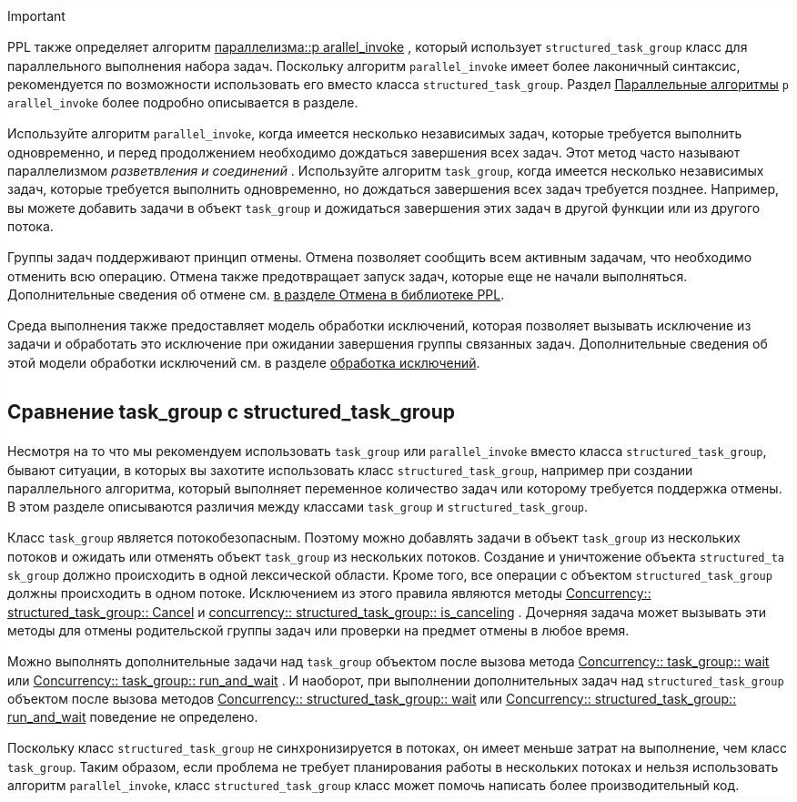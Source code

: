 > [!IMPORTANT]
> PPL также определяет алгоритм [параллелизма::p arallel_invoke](reference/concurrency-namespace-functions.md#parallel_invoke) , который использует `structured_task_group` класс для параллельного выполнения набора задач. Поскольку алгоритм `parallel_invoke` имеет более лаконичный синтаксис, рекомендуется по возможности использовать его вместо класса `structured_task_group`. Раздел [Параллельные алгоритмы](../../parallel/concrt/parallel-algorithms.md) `parallel_invoke` более подробно описывается в разделе.

Используйте алгоритм `parallel_invoke`, когда имеется несколько независимых задач, которые требуется выполнить одновременно, и перед продолжением необходимо дождаться завершения всех задач. Этот метод часто называют параллелизмом *разветвления и соединений* . Используйте алгоритм `task_group`, когда имеется несколько независимых задач, которые требуется выполнить одновременно, но дождаться завершения всех задач требуется позднее. Например, вы можете добавить задачи в объект `task_group` и дожидаться завершения этих задач в другой функции или из другого потока.

Группы задач поддерживают принцип отмены. Отмена позволяет сообщить всем активным задачам, что необходимо отменить всю операцию. Отмена также предотвращает запуск задач, которые еще не начали выполняться. Дополнительные сведения об отмене см. [в разделе Отмена в библиотеке PPL](cancellation-in-the-ppl.md).

Среда выполнения также предоставляет модель обработки исключений, которая позволяет вызывать исключение из задачи и обработать это исключение при ожидании завершения группы связанных задач. Дополнительные сведения об этой модели обработки исключений см. в разделе [обработка исключений](../../parallel/concrt/exception-handling-in-the-concurrency-runtime.md).

## <a name="comparing-task_group-to-structured_task_group"></a><a name="comparing-groups"></a> Сравнение task_group с structured_task_group

Несмотря на то что мы рекомендуем использовать `task_group` или `parallel_invoke` вместо класса `structured_task_group`, бывают ситуации, в которых вы захотите использовать класс `structured_task_group`, например при создании параллельного алгоритма, который выполняет переменное количество задач или которому требуется поддержка отмены. В этом разделе описываются различия между классами `task_group` и `structured_task_group`.

Класс `task_group` является потокобезопасным. Поэтому можно добавлять задачи в объект `task_group` из нескольких потоков и ожидать или отменять объект `task_group` из нескольких потоков. Создание и уничтожение объекта `structured_task_group` должно происходить в одной лексической области. Кроме того, все операции с объектом `structured_task_group` должны происходить в одном потоке. Исключением из этого правила являются методы [Concurrency:: structured_task_group:: Cancel](reference/structured-task-group-class.md#cancel) и [concurrency:: structured_task_group:: is_canceling](reference/structured-task-group-class.md#is_canceling) . Дочерняя задача может вызывать эти методы для отмены родительской группы задач или проверки на предмет отмены в любое время.

Можно выполнять дополнительные задачи над `task_group` объектом после вызова метода [Concurrency:: task_group:: wait](reference/task-group-class.md#wait) или [Concurrency:: task_group:: run_and_wait](reference/task-group-class.md#run_and_wait) . И наоборот, при выполнении дополнительных задач над `structured_task_group` объектом после вызова методов [Concurrency:: structured_task_group:: wait](reference/structured-task-group-class.md#wait) или [Concurrency:: structured_task_group:: run_and_wait](reference/structured-task-group-class.md#run_and_wait) поведение не определено.

Поскольку класс `structured_task_group` не синхронизируется в потоках, он имеет меньше затрат на выполнение, чем класс `task_group`. Таким образом, если проблема не требует планирования работы в нескольких потоках и нельзя использовать алгоритм `parallel_invoke`, класс `structured_task_group` класс может помочь написать более производительный код.
